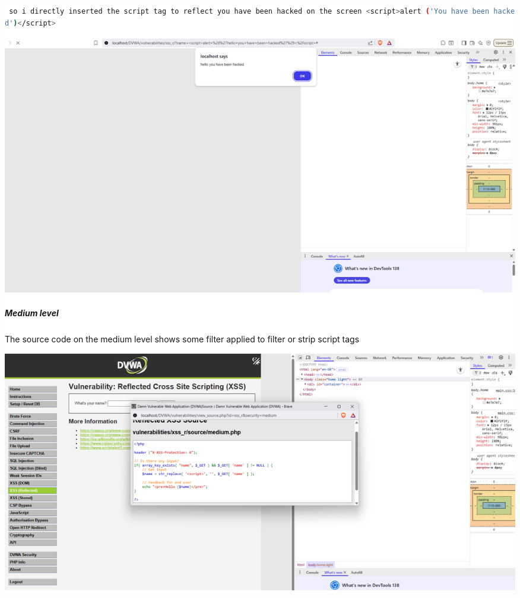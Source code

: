 ```bash
 so i directly inserted the script tag to reflect you have been hacked on the screen <script>alert ('You have been hacked')</script>
```

![Alt text](./images/xssrefrs.png)

##### Medium level

The source code on the medium level shows some filter applied to filter or strip script tags


![Alt text](./images/xssrefmed.png)
